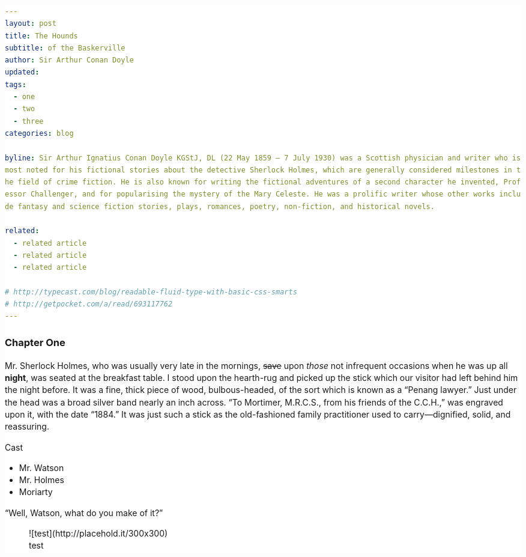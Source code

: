 ```yaml
---
layout: post
title: The Hounds
subtitle: of the Baskerville
author: Sir Arthur Conan Doyle
updated: 
tags:
  - one
  - two
  - three
categories: blog

byline: Sir Arthur Ignatius Conan Doyle KGStJ, DL (22 May 1859 – 7 July 1930) was a Scottish physician and writer who is most noted for his fictional stories about the detective Sherlock Holmes, which are generally considered milestones in the field of crime fiction. He is also known for writing the fictional adventures of a second character he invented, Professor Challenger, and for popularising the mystery of the Mary Celeste. He was a prolific writer whose other works include fantasy and science fiction stories, plays, romances, poetry, non-fiction, and historical novels.

related:
  - related article
  - related article
  - related article
  
# http://typecast.com/blog/readable-fluid-type-with-basic-css-smarts
# http://getpocket.com/a/read/693117762
---
```



### Chapter One
Mr. Sherlock Holmes, who was usually very late in the mornings, ~~save~~ upon *those* not infrequent occasions when he was up all **night**, was seated at the breakfast table. I stood upon the hearth-rug and picked up the stick which our visitor had left behind him the night before. It was a fine, thick piece of wood, bulbous-headed, of the sort which is known as a “Penang lawyer.” Just under the head was a broad silver band nearly an inch across. “To Mortimer, M.R.C.S., from his friends of the C.C.H.,” was engraved upon it, with the date “1884.” It was just such a stick as the old-fashioned family practitioner used to carry—dignified, solid, and reassuring.

Cast

- Mr. Watson
- Mr. Holmes
- Moriarty

“Well, Watson, what do you make of it?”

<figure markdown="1">
  ![test](http://placehold.it/300x300)
  <figcaption>test</figcaption>
</figure>
